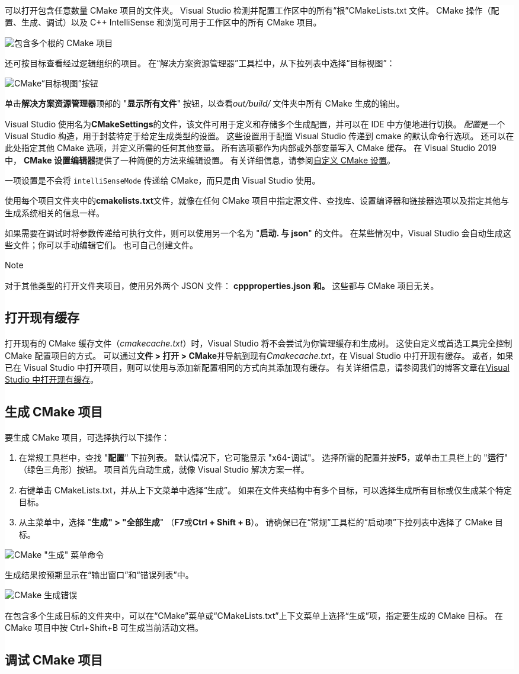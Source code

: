 可以打开包含任意数量 CMake 项目的文件夹。 Visual Studio 检测并配置工作区中的所有“根”CMakeLists.txt 文件。 CMake 操作（配置、生成、调试）以及 C++ IntelliSense 和浏览可用于工作区中的所有 CMake 项目。

![包含多个根的 CMake 项目](media/cmake-multiple-roots.png)

还可按目标查看经过逻辑组织的项目。 在“解决方案资源管理器”工具栏中，从下拉列表中选择“目标视图”：

![CMake“目标视图”按钮](media/cmake-targets-view.png)

单击**解决方案资源管理器**顶部的 "**显示所有文件**" 按钮，以查看*out/build/<config>* 文件夹中所有 CMake 生成的输出。

Visual Studio 使用名为**CMakeSettings**的文件，该文件可用于定义和存储多个生成配置，并可以在 IDE 中方便地进行切换。 *配置*是一个 Visual Studio 构造，用于封装特定于给定生成类型的设置。 这些设置用于配置 Visual Studio 传递到 cmake 的默认命令行选项。 还可以在此处指定其他 CMake 选项，并定义所需的任何其他变量。 所有选项都作为内部或外部变量写入 CMake 缓存。 在 Visual Studio 2019 中， **CMake 设置编辑器**提供了一种简便的方法来编辑设置。 有关详细信息，请参阅[自定义 CMake 设置](customize-cmake-settings.md)。

一项设置是不会将 `intelliSenseMode` 传递给 CMake，而只是由 Visual Studio 使用。

使用每个项目文件夹中的**cmakelists.txt**文件，就像在任何 CMake 项目中指定源文件、查找库、设置编译器和链接器选项以及指定其他与生成系统相关的信息一样。

如果需要在调试时将参数传递给可执行文件，则可以使用另一个名为 "**启动. 与 json**" 的文件。 在某些情况中，Visual Studio 会自动生成这些文件；你可以手动编辑它们。 也可自己创建文件。

> [!NOTE]
> 对于其他类型的打开文件夹项目，使用另外两个 JSON 文件： **cppproperties.json** **和。** 这些都与 CMake 项目无关。

## <a name="open-an-existing-cache"></a>打开现有缓存

打开现有的 CMake 缓存文件（*cmakecache.txt*）时，Visual Studio 将不会尝试为你管理缓存和生成树。 这使自定义或首选工具完全控制 CMake 配置项目的方式。 可以通过**文件 > 打开 > CMake**并导航到现有*Cmakecache.txt*，在 Visual Studio 中打开现有缓存。 或者，如果已在 Visual Studio 中打开项目，则可以使用与添加新配置相同的方式向其添加现有缓存。 有关详细信息，请参阅我们的博客文章在[Visual Studio 中打开现有缓存](https://devblogs.microsoft.com/cppblog/open-existing-cmake-caches-in-visual-studio/)。

## <a name="building-cmake-projects"></a>生成 CMake 项目

要生成 CMake 项目，可选择执行以下操作：

1. 在常规工具栏中，查找 "**配置**" 下拉列表。 默认情况下，它可能显示 "x64-调试"。 选择所需的配置并按**F5**，或单击工具栏上的 "**运行**" （绿色三角形）按钮。 项目首先自动生成，就像 Visual Studio 解决方案一样。

1. 右键单击 CMakeLists.txt，并从上下文菜单中选择“生成”。 如果在文件夹结构中有多个目标，可以选择生成所有目标或仅生成某个特定目标。

1. 从主菜单中，选择 "**生成" > "全部生成**" （**F7**或**Ctrl + Shift + B**）。 请确保已在“常规”工具栏的“启动项”下拉列表中选择了 CMake 目标。

![CMake "生成" 菜单命令](media/cmake-build-menu.png "CMake 生成命令菜单")

生成结果按预期显示在“输出窗口”和“错误列表”中。

![CMake 生成错误](media/cmake-build-errors.png "CMake 生成错误")

在包含多个生成目标的文件夹中，可以在“CMake”菜单或“CMakeLists.txt”上下文菜单上选择“生成”项，指定要生成的 CMake 目标。 在 CMake 项目中按 Ctrl+Shift+B 可生成当前活动文档。

## <a name="debugging-cmake-projects"></a>调试 CMake 项目
